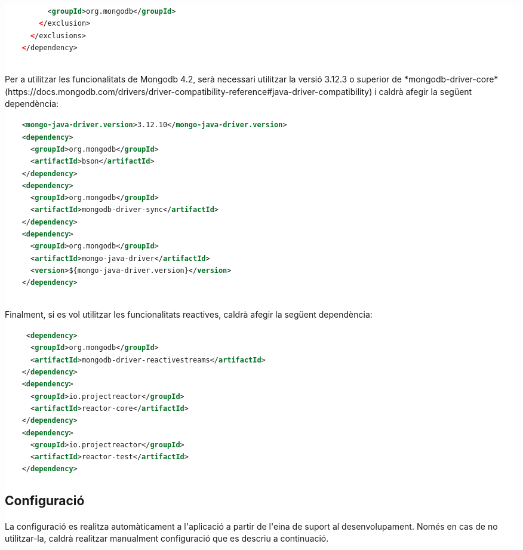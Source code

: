 ```xml
          <groupId>org.mongodb</groupId>
        </exclusion>
      </exclusions>
    </dependency>
```

<br/>
Per a utilitzar les funcionalitats de Mongodb 4.2, serà necessari utilitzar la versió 3.12.3 o superior de *mongodb-driver-core*
(https://docs.mongodb.com/drivers/driver-compatibility-reference#java-driver-compatibility) i caldrà afegir la següent dependència:

```xml
    <mongo-java-driver.version>3.12.10</mongo-java-driver.version>
    <dependency>
      <groupId>org.mongodb</groupId>
      <artifactId>bson</artifactId>
    </dependency>
    <dependency>
      <groupId>org.mongodb</groupId>
      <artifactId>mongodb-driver-sync</artifactId>
    </dependency>
    <dependency>
      <groupId>org.mongodb</groupId>
      <artifactId>mongo-java-driver</artifactId>
      <version>${mongo-java-driver.version}</version>
    </dependency>
```

<br/>
Finalment, si es vol utilitzar les funcionalitats reactives, caldrà afegir la següent dependència:

```xml
     <dependency>
      <groupId>org.mongodb</groupId>
      <artifactId>mongodb-driver-reactivestreams</artifactId>
    </dependency>
    <dependency>
      <groupId>io.projectreactor</groupId>
      <artifactId>reactor-core</artifactId>
    </dependency>
    <dependency>
      <groupId>io.projectreactor</groupId>
      <artifactId>reactor-test</artifactId>
    </dependency>
```

## Configuració

La configuració es realitza automàticament a l'aplicació a partir de l'eina de suport al desenvolupament.
Només en cas de no utilitzar-la, caldrà realitzar manualment configuració que es descriu a continuació.
